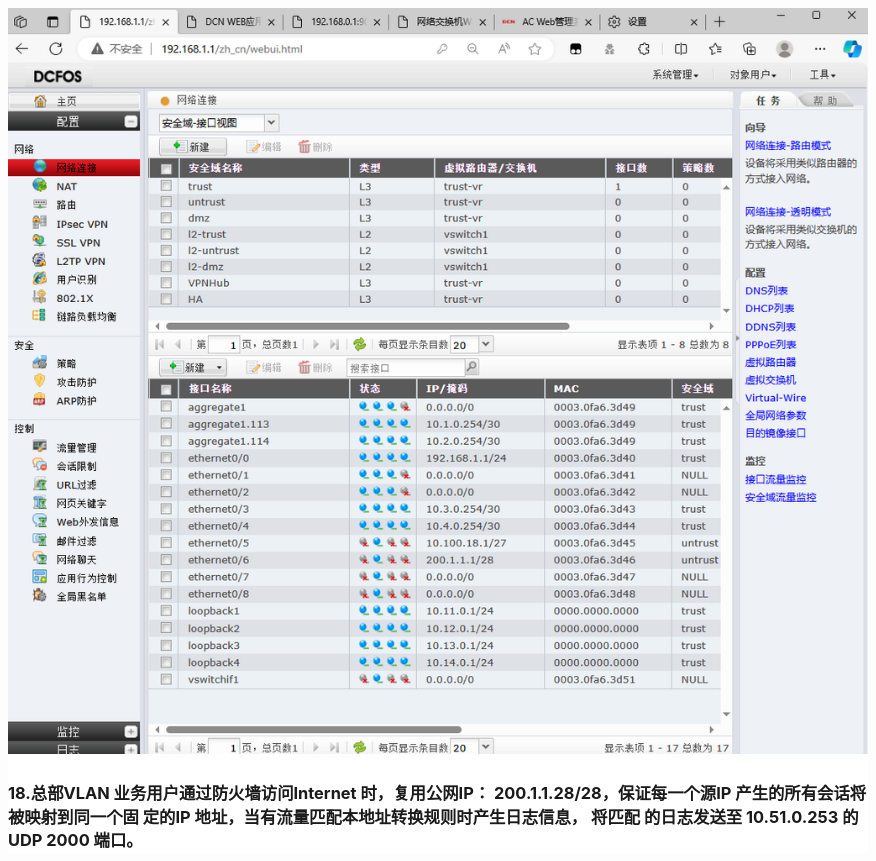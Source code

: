 ![](image/信息安全/2023国赛/Pasted%20image%2020231206111331.png)
### 18.总部VLAN 业务用户通过防火墙访问Internet 时，复用公网IP： 200.1.1.28/28，保证每一个源IP 产生的所有会话将被映射到同一个固 定的IP 地址，当有流量匹配本地址转换规则时产生日志信息， 将匹配 的日志发送至 10.51.0.253 的 UDP 2000 端口。